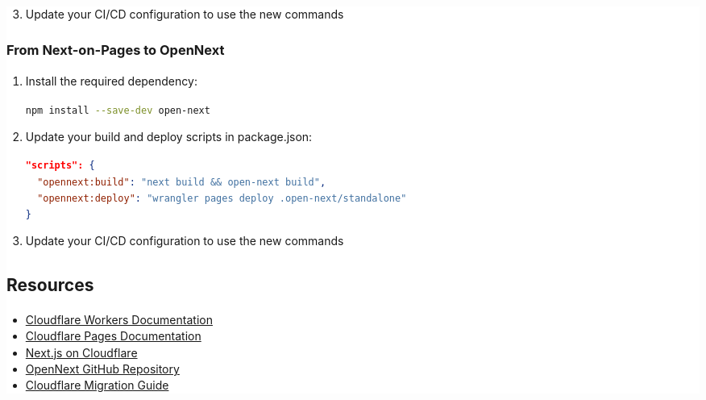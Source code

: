 3. Update your CI/CD configuration to use the new commands

### From Next-on-Pages to OpenNext

1. Install the required dependency:
   ```bash
   npm install --save-dev open-next
   ```

2. Update your build and deploy scripts in package.json:
   ```json
   "scripts": {
     "opennext:build": "next build && open-next build",
     "opennext:deploy": "wrangler pages deploy .open-next/standalone"
   }
   ```

3. Update your CI/CD configuration to use the new commands

## Resources

- [Cloudflare Workers Documentation](https://developers.cloudflare.com/workers/)
- [Cloudflare Pages Documentation](https://developers.cloudflare.com/pages/)
- [Next.js on Cloudflare](https://developers.cloudflare.com/pages/framework-guides/deploy-a-nextjs-site/)
- [OpenNext GitHub Repository](https://github.com/serverless-stack/open-next)
- [Cloudflare Migration Guide](https://developers.cloudflare.com/workers/static-assets/migration-guides/migrate-from-pages/)
